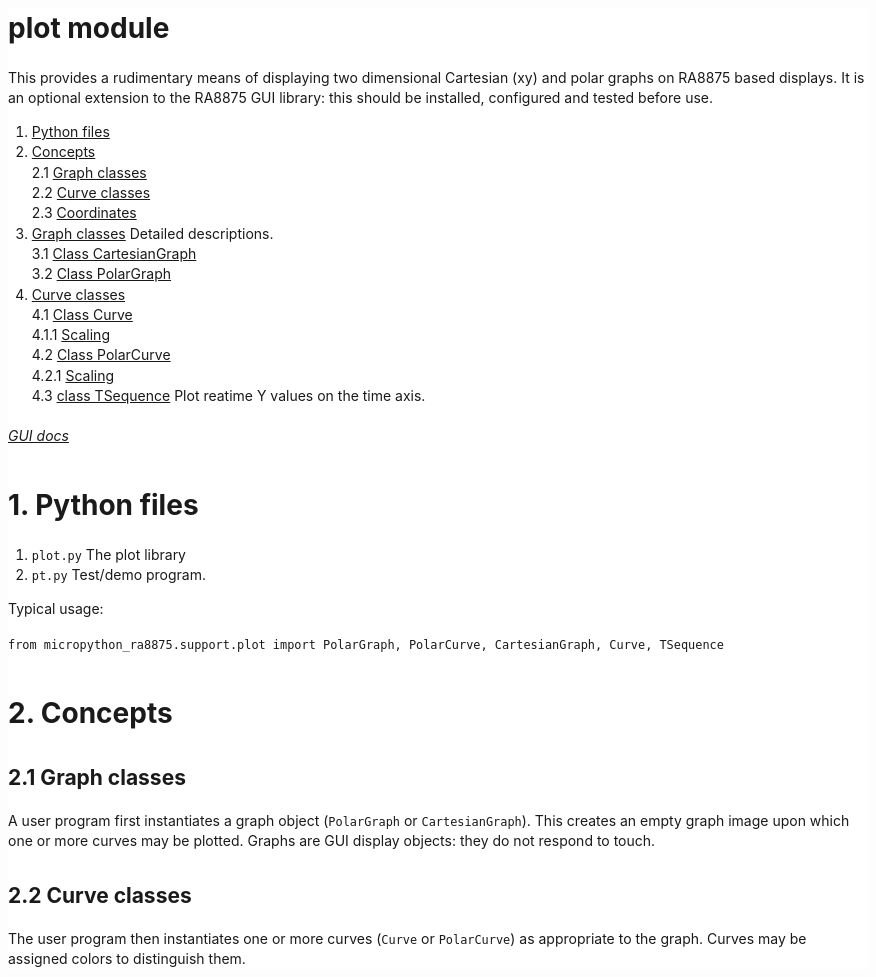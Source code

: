 # plot module

This provides a rudimentary means of displaying two dimensional Cartesian (xy)
and polar graphs on RA8875 based displays. It is an optional extension to the
RA8875 GUI library: this should be installed, configured and tested before use.

 1. [Python files](./LPLOT.md#1-python-files)  
 2. [Concepts](./LPLOT.md#2-concepts)  
  2.1 [Graph classes](./LPLOT.md#21-graph-classes)  
  2.2 [Curve classes](./LPLOT.md#22-curve-classes)  
  2.3 [Coordinates](./LPLOT.md#23-coordinates)  
 3. [Graph classes](./LPLOT.md#3-graph-classes) Detailed descriptions.  
  3.1 [Class CartesianGraph](./LPLOT.md#31-class-cartesiangraph)  
  3.2 [Class PolarGraph](./LPLOT.md#32-class-polargraph)  
 4. [Curve classes](./LPLOT.mp#4-curve-classes)  
  4.1 [Class Curve](./LPLOT.md#41-class-curve)  
    4.1.1 [Scaling](./LPLOT.md#411-scaling)  
  4.2 [Class PolarCurve](./LPLOT.md#42-class-polarcurve)  
    4.2.1 [Scaling](./LPLOT.md#421-scaling)  
  4.3 [class TSequence](./LPLOT.md#43-class-tSequence) Plot reatime Y values
  on the time axis.  

###### [GUI docs](./GUI.md)

# 1. Python files

 1. `plot.py` The plot library
 2. `pt.py` Test/demo program.

Typical usage:
```
from micropython_ra8875.support.plot import PolarGraph, PolarCurve, CartesianGraph, Curve, TSequence
```

# 2. Concepts

## 2.1 Graph classes

A user program first instantiates a graph object (`PolarGraph` or
`CartesianGraph`). This creates an empty graph image upon which one or more
curves may be plotted. Graphs are GUI display objects: they do not respond to
touch.

## 2.2 Curve classes

The user program then instantiates one or more curves (`Curve` or
`PolarCurve`) as appropriate to the graph. Curves may be assigned colors to
distinguish them.
